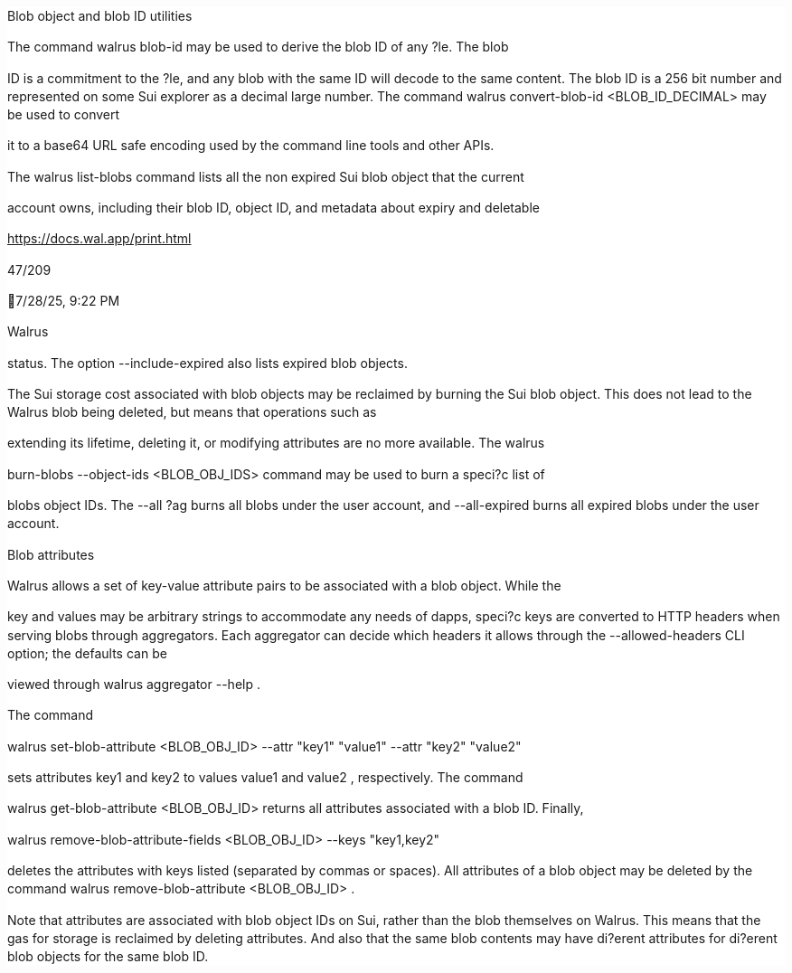 Blob object and blob ID utilities

The command  walrus blob-id <FILE>  may be used to derive the blob ID of any ?le. The blob

ID is a commitment to the ?le, and any blob with the same ID will decode to the same content.
The blob ID is a 256 bit number and represented on some Sui explorer as a decimal large
number. The command  walrus convert-blob-id <BLOB_ID_DECIMAL>  may be used to convert

it to a base64 URL safe encoding used by the command line tools and other APIs.

The  walrus list-blobs  command lists all the non expired Sui blob object that the current

account owns, including their blob ID, object ID, and metadata about expiry and deletable

https://docs.wal.app/print.html

47/209

7/28/25, 9:22 PM

Walrus

status. The option  --include-expired  also lists expired blob objects.

The Sui storage cost associated with blob objects may be reclaimed by burning the Sui blob
object. This does not lead to the Walrus blob being deleted, but means that operations such as

extending its lifetime, deleting it, or modifying attributes are no more available. The  walrus

burn-blobs --object-ids <BLOB_OBJ_IDS>  command may be used to burn a speci?c list of

blobs object IDs. The  --all  ?ag burns all blobs under the user account, and  --all-expired
burns all expired blobs under the user account.

Blob attributes

Walrus allows a set of key-value attribute pairs to be associated with a blob object. While the

key and values may be arbitrary strings to accommodate any needs of dapps, speci?c keys are
converted to HTTP headers when serving blobs through aggregators. Each aggregator can
decide which headers it allows through the  --allowed-headers  CLI option; the defaults can be

viewed through  walrus aggregator --help .

The command

walrus set-blob-attribute <BLOB_OBJ_ID> --attr "key1" "value1" --attr "key2"
"value2"

sets attributes  key1  and  key2  to values  value1  and  value2 , respectively. The command

walrus get-blob-attribute <BLOB_OBJ_ID>  returns all attributes associated with a blob ID.
Finally,

walrus remove-blob-attribute-fields <BLOB_OBJ_ID> --keys "key1,key2"

deletes the attributes with keys listed (separated by commas or spaces). All attributes of a blob
object may be deleted by the command  walrus remove-blob-attribute <BLOB_OBJ_ID> .

Note that attributes are associated with blob object IDs on Sui, rather than the blob themselves
on Walrus. This means that the gas for storage is reclaimed by deleting attributes. And also that
the same blob contents may have di?erent attributes for di?erent blob objects for the same
blob ID.
